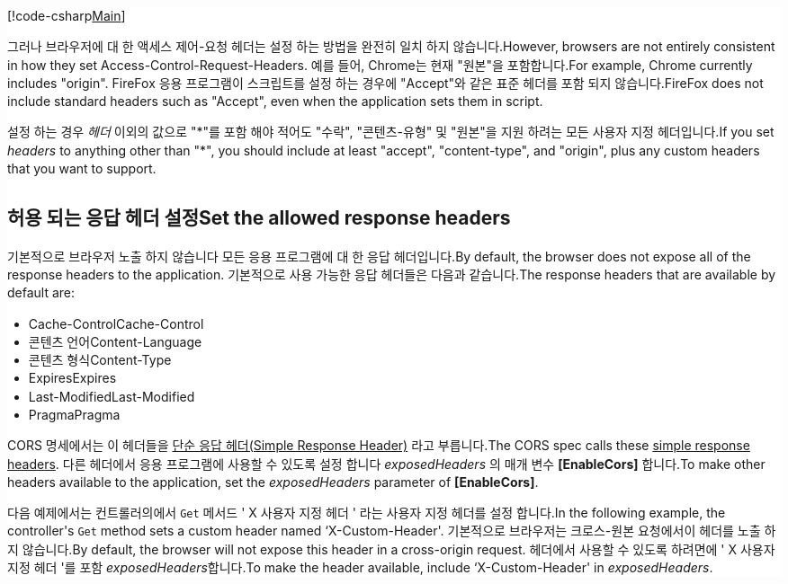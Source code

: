[!code-csharp[Main](enabling-cross-origin-requests-in-web-api/samples/sample16.cs)]

<span data-ttu-id="0a2d0-245">그러나 브라우저에 대 한 액세스 제어-요청 헤더는 설정 하는 방법을 완전히 일치 하지 않습니다.</span><span class="sxs-lookup"><span data-stu-id="0a2d0-245">However, browsers are not entirely consistent in how they set Access-Control-Request-Headers.</span></span> <span data-ttu-id="0a2d0-246">예를 들어, Chrome는 현재 "원본"을 포함합니다.</span><span class="sxs-lookup"><span data-stu-id="0a2d0-246">For example, Chrome currently includes "origin".</span></span> <span data-ttu-id="0a2d0-247">FireFox 응용 프로그램이 스크립트를 설정 하는 경우에 "Accept"와 같은 표준 헤더를 포함 되지 않습니다.</span><span class="sxs-lookup"><span data-stu-id="0a2d0-247">FireFox does not include standard headers such as "Accept", even when the application sets them in script.</span></span>

<span data-ttu-id="0a2d0-248">설정 하는 경우 *헤더* 이외의 값으로 "\*"를 포함 해야 적어도 "수락", "콘텐츠-유형" 및 "원본"을 지원 하려는 모든 사용자 지정 헤더입니다.</span><span class="sxs-lookup"><span data-stu-id="0a2d0-248">If you set *headers* to anything other than "\*", you should include at least "accept", "content-type", and "origin", plus any custom headers that you want to support.</span></span>

## <a name="set-the-allowed-response-headers"></a><span data-ttu-id="0a2d0-249">허용 되는 응답 헤더 설정</span><span class="sxs-lookup"><span data-stu-id="0a2d0-249">Set the allowed response headers</span></span>

<span data-ttu-id="0a2d0-250">기본적으로 브라우저 노출 하지 않습니다 모든 응용 프로그램에 대 한 응답 헤더입니다.</span><span class="sxs-lookup"><span data-stu-id="0a2d0-250">By default, the browser does not expose all of the response headers to the application.</span></span> <span data-ttu-id="0a2d0-251">기본적으로 사용 가능한 응답 헤더들은 다음과 같습니다.</span><span class="sxs-lookup"><span data-stu-id="0a2d0-251">The response headers that are available by default are:</span></span>

- <span data-ttu-id="0a2d0-252">Cache-Control</span><span class="sxs-lookup"><span data-stu-id="0a2d0-252">Cache-Control</span></span>
- <span data-ttu-id="0a2d0-253">콘텐츠 언어</span><span class="sxs-lookup"><span data-stu-id="0a2d0-253">Content-Language</span></span>
- <span data-ttu-id="0a2d0-254">콘텐츠 형식</span><span class="sxs-lookup"><span data-stu-id="0a2d0-254">Content-Type</span></span>
- <span data-ttu-id="0a2d0-255">Expires</span><span class="sxs-lookup"><span data-stu-id="0a2d0-255">Expires</span></span>
- <span data-ttu-id="0a2d0-256">Last-Modified</span><span class="sxs-lookup"><span data-stu-id="0a2d0-256">Last-Modified</span></span>
- <span data-ttu-id="0a2d0-257">Pragma</span><span class="sxs-lookup"><span data-stu-id="0a2d0-257">Pragma</span></span>

<span data-ttu-id="0a2d0-258">CORS 명세에서는 이 헤더들을 [단순 응답 헤더(Simple Response Header)](https://dvcs.w3.org/hg/cors/raw-file/tip/Overview.html#simple-response-header) 라고 부릅니다.</span><span class="sxs-lookup"><span data-stu-id="0a2d0-258">The CORS spec calls these [simple response headers](https://dvcs.w3.org/hg/cors/raw-file/tip/Overview.html#simple-response-header).</span></span> <span data-ttu-id="0a2d0-259">다른 헤더에서 응용 프로그램에 사용할 수 있도록 설정 합니다 *exposedHeaders* 의 매개 변수 **[EnableCors]** 합니다.</span><span class="sxs-lookup"><span data-stu-id="0a2d0-259">To make other headers available to the application, set the *exposedHeaders* parameter of **[EnableCors]**.</span></span>

<span data-ttu-id="0a2d0-260">다음 예제에서는 컨트롤러의에서 `Get` 메서드 ' X 사용자 지정 헤더 ' 라는 사용자 지정 헤더를 설정 합니다.</span><span class="sxs-lookup"><span data-stu-id="0a2d0-260">In the following example, the controller's `Get` method sets a custom header named ‘X-Custom-Header'.</span></span> <span data-ttu-id="0a2d0-261">기본적으로 브라우저는 크로스-원본 요청에서이 헤더를 노출 하지 않습니다.</span><span class="sxs-lookup"><span data-stu-id="0a2d0-261">By default, the browser will not expose this header in a cross-origin request.</span></span> <span data-ttu-id="0a2d0-262">헤더에서 사용할 수 있도록 하려면에 ' X 사용자 지정 헤더 '를 포함 *exposedHeaders*합니다.</span><span class="sxs-lookup"><span data-stu-id="0a2d0-262">To make the header available, include ‘X-Custom-Header' in *exposedHeaders*.</span></span>
